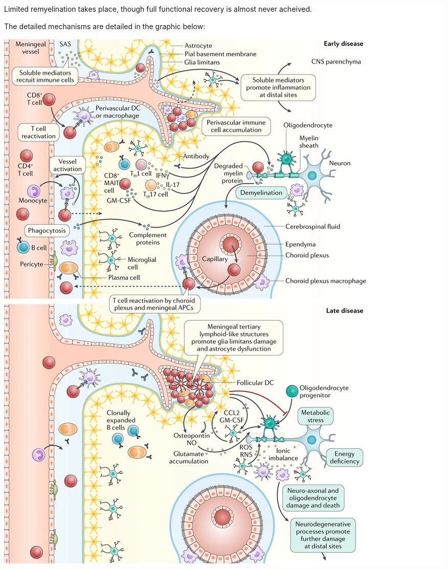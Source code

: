 Limited remyelination takes place, though full functional recovery is almost never acheived. 

The detailed mechanisms are detailed in the graphic below:

![MS pathophys](/img/Pathophys.webp)
